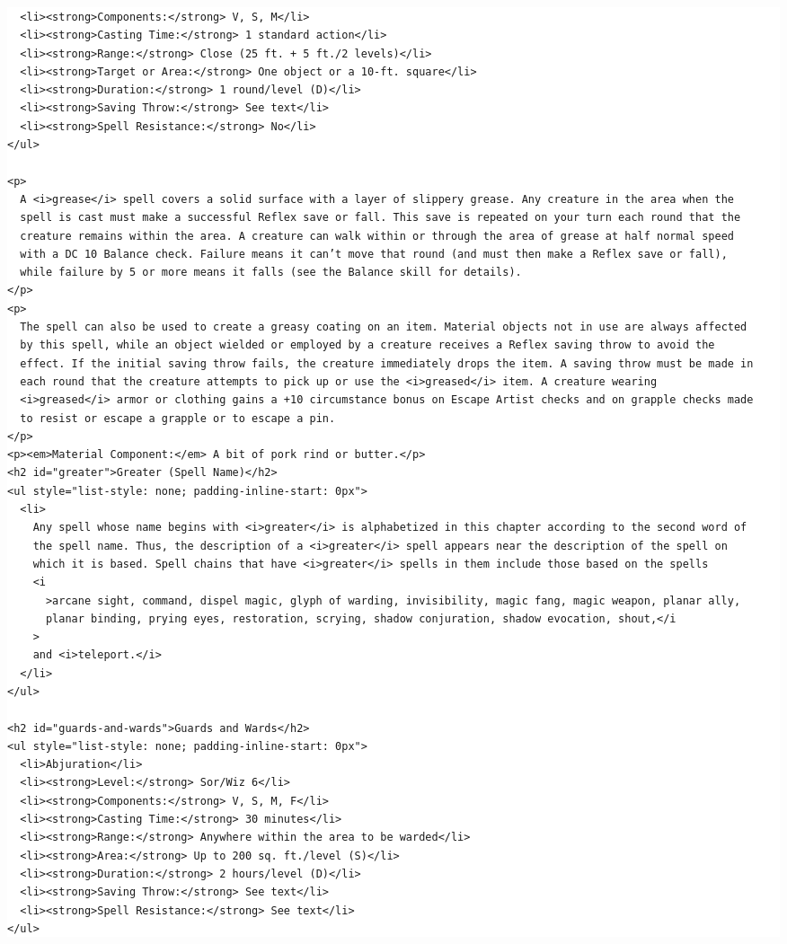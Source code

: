       <li><strong>Components:</strong> V, S, M</li>
      <li><strong>Casting Time:</strong> 1 standard action</li>
      <li><strong>Range:</strong> Close (25 ft. + 5 ft./2 levels)</li>
      <li><strong>Target or Area:</strong> One object or a 10-ft. square</li>
      <li><strong>Duration:</strong> 1 round/level (D)</li>
      <li><strong>Saving Throw:</strong> See text</li>
      <li><strong>Spell Resistance:</strong> No</li>
    </ul>

    <p>
      A <i>grease</i> spell covers a solid surface with a layer of slippery grease. Any creature in the area when the
      spell is cast must make a successful Reflex save or fall. This save is repeated on your turn each round that the
      creature remains within the area. A creature can walk within or through the area of grease at half normal speed
      with a DC 10 Balance check. Failure means it can’t move that round (and must then make a Reflex save or fall),
      while failure by 5 or more means it falls (see the Balance skill for details).
    </p>
    <p>
      The spell can also be used to create a greasy coating on an item. Material objects not in use are always affected
      by this spell, while an object wielded or employed by a creature receives a Reflex saving throw to avoid the
      effect. If the initial saving throw fails, the creature immediately drops the item. A saving throw must be made in
      each round that the creature attempts to pick up or use the <i>greased</i> item. A creature wearing
      <i>greased</i> armor or clothing gains a +10 circumstance bonus on Escape Artist checks and on grapple checks made
      to resist or escape a grapple or to escape a pin.
    </p>
    <p><em>Material Component:</em> A bit of pork rind or butter.</p>
    <h2 id="greater">Greater (Spell Name)</h2>
    <ul style="list-style: none; padding-inline-start: 0px">
      <li>
        Any spell whose name begins with <i>greater</i> is alphabetized in this chapter according to the second word of
        the spell name. Thus, the description of a <i>greater</i> spell appears near the description of the spell on
        which it is based. Spell chains that have <i>greater</i> spells in them include those based on the spells
        <i
          >arcane sight, command, dispel magic, glyph of warding, invisibility, magic fang, magic weapon, planar ally,
          planar binding, prying eyes, restoration, scrying, shadow conjuration, shadow evocation, shout,</i
        >
        and <i>teleport.</i>
      </li>
    </ul>

    <h2 id="guards-and-wards">Guards and Wards</h2>
    <ul style="list-style: none; padding-inline-start: 0px">
      <li>Abjuration</li>
      <li><strong>Level:</strong> Sor/Wiz 6</li>
      <li><strong>Components:</strong> V, S, M, F</li>
      <li><strong>Casting Time:</strong> 30 minutes</li>
      <li><strong>Range:</strong> Anywhere within the area to be warded</li>
      <li><strong>Area:</strong> Up to 200 sq. ft./level (S)</li>
      <li><strong>Duration:</strong> 2 hours/level (D)</li>
      <li><strong>Saving Throw:</strong> See text</li>
      <li><strong>Spell Resistance:</strong> See text</li>
    </ul>
